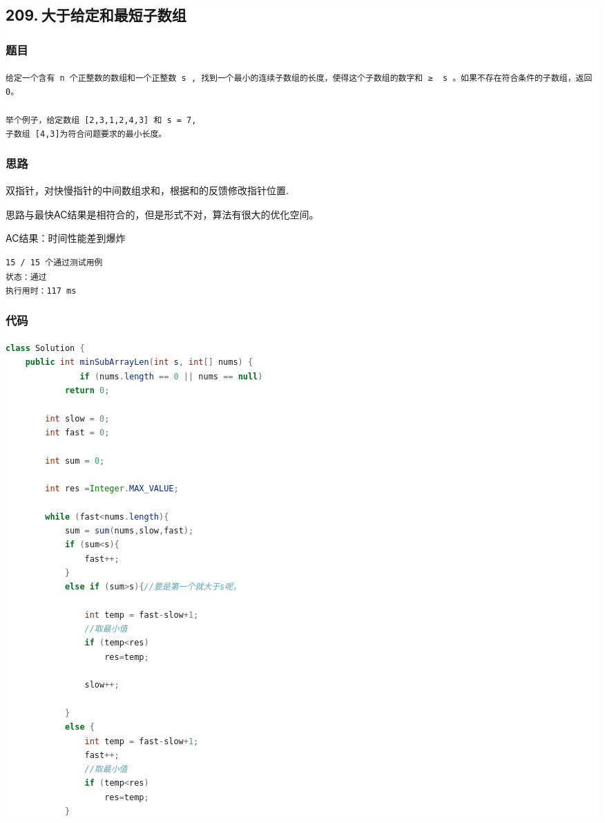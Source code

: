 <a id="209-%E5%A4%A7%E4%BA%8E%E7%BB%99%E5%AE%9A%E5%92%8C%E6%9C%80%E7%9F%AD%E5%AD%90%E6%95%B0%E7%BB%84"></a>
## 209. 大于给定和最短子数组

### 题目
```
给定一个含有 n 个正整数的数组和一个正整数 s , 找到一个最小的连续子数组的长度，使得这个子数组的数字和 ≥  s 。如果不存在符合条件的子数组，返回 0。

举个例子，给定数组 [2,3,1,2,4,3] 和 s = 7,
子数组 [4,3]为符合问题要求的最小长度。

```


### 思路

双指针，对快慢指针的中间数组求和，根据和的反馈修改指针位置.

思路与最快AC结果是相符合的，但是形式不对，算法有很大的优化空间。

AC结果：时间性能差到爆炸
```
15 / 15 个通过测试用例
状态：通过
执行用时：117 ms
```


### 代码

```java
class Solution {
    public int minSubArrayLen(int s, int[] nums) {
               if (nums.length == 0 || nums == null)
            return 0;

        int slow = 0;
        int fast = 0;

        int sum = 0;

        int res =Integer.MAX_VALUE;

        while (fast<nums.length){
            sum = sum(nums,slow,fast);
            if (sum<s){
                fast++;
            }
            else if (sum>s){//要是第一个就大于s呢，

                int temp = fast-slow+1;
                //取最小值
                if (temp<res)
                    res=temp;

                slow++;

            }
            else {
                int temp = fast-slow+1;
                fast++;
                //取最小值
                if (temp<res)
                    res=temp;
            }
```